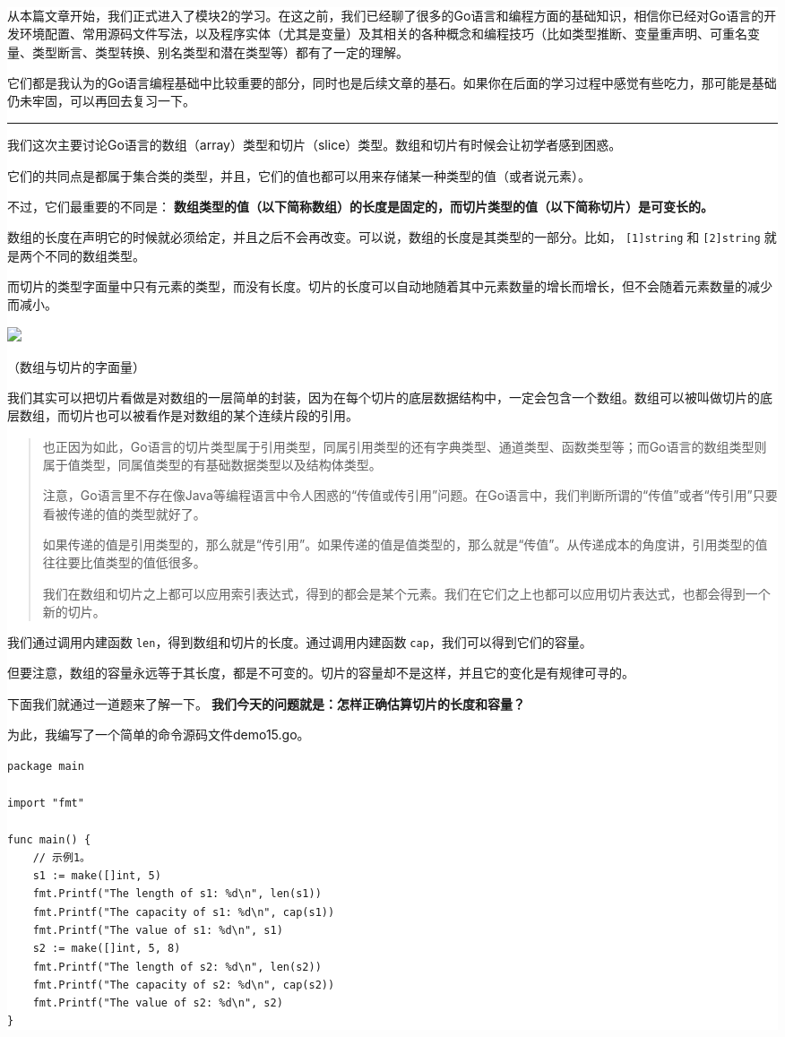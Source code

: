 从本篇文章开始，我们正式进入了模块2的学习。在这之前，我们已经聊了很多的Go语言和编程方面的基础知识，相信你已经对Go语言的开发环境配置、常用源码文件写法，以及程序实体（尤其是变量）及其相关的各种概念和编程技巧（比如类型推断、变量重声明、可重名变量、类型断言、类型转换、别名类型和潜在类型等）都有了一定的理解。

它们都是我认为的Go语言编程基础中比较重要的部分，同时也是后续文章的基石。如果你在后面的学习过程中感觉有些吃力，那可能是基础仍未牢固，可以再回去复习一下。

* * *

我们这次主要讨论Go语言的数组（array）类型和切片（slice）类型。数组和切片有时候会让初学者感到困惑。

它们的共同点是都属于集合类的类型，并且，它们的值也都可以用来存储某一种类型的值（或者说元素）。

不过，它们最重要的不同是： **数组类型的值（以下简称数组）的长度是固定的，而切片类型的值（以下简称切片）是可变长的。**

数组的长度在声明它的时候就必须给定，并且之后不会再改变。可以说，数组的长度是其类型的一部分。比如， `[1]string` 和 `[2]string` 就是两个不同的数组类型。

而切片的类型字面量中只有元素的类型，而没有长度。切片的长度可以自动地随着其中元素数量的增长而增长，但不会随着元素数量的减少而减小。

![](https://static001.geekbang.org/resource/image/ed/6c/edb5acaf595673e083cdcf1ea7bb966c.png?wh=1018*454)

（数组与切片的字面量）

我们其实可以把切片看做是对数组的一层简单的封装，因为在每个切片的底层数据结构中，一定会包含一个数组。数组可以被叫做切片的底层数组，而切片也可以被看作是对数组的某个连续片段的引用。

> 也正因为如此，Go语言的切片类型属于引用类型，同属引用类型的还有字典类型、通道类型、函数类型等；而Go语言的数组类型则属于值类型，同属值类型的有基础数据类型以及结构体类型。
>
> 注意，Go语言里不存在像Java等编程语言中令人困惑的“传值或传引用”问题。在Go语言中，我们判断所谓的“传值”或者“传引用”只要看被传递的值的类型就好了。
>
> 如果传递的值是引用类型的，那么就是“传引用”。如果传递的值是值类型的，那么就是“传值”。从传递成本的角度讲，引用类型的值往往要比值类型的值低很多。
>
> 我们在数组和切片之上都可以应用索引表达式，得到的都会是某个元素。我们在它们之上也都可以应用切片表达式，也都会得到一个新的切片。

我们通过调用内建函数 `len`，得到数组和切片的长度。通过调用内建函数 `cap`，我们可以得到它们的容量。

但要注意，数组的容量永远等于其长度，都是不可变的。切片的容量却不是这样，并且它的变化是有规律可寻的。

下面我们就通过一道题来了解一下。 **我们今天的问题就是：怎样正确估算切片的长度和容量？**

为此，我编写了一个简单的命令源码文件demo15.go。

```
package main

import "fmt"

func main() {
	// 示例1。
	s1 := make([]int, 5)
	fmt.Printf("The length of s1: %d\n", len(s1))
	fmt.Printf("The capacity of s1: %d\n", cap(s1))
	fmt.Printf("The value of s1: %d\n", s1)
	s2 := make([]int, 5, 8)
	fmt.Printf("The length of s2: %d\n", len(s2))
	fmt.Printf("The capacity of s2: %d\n", cap(s2))
	fmt.Printf("The value of s2: %d\n", s2)
}

```
